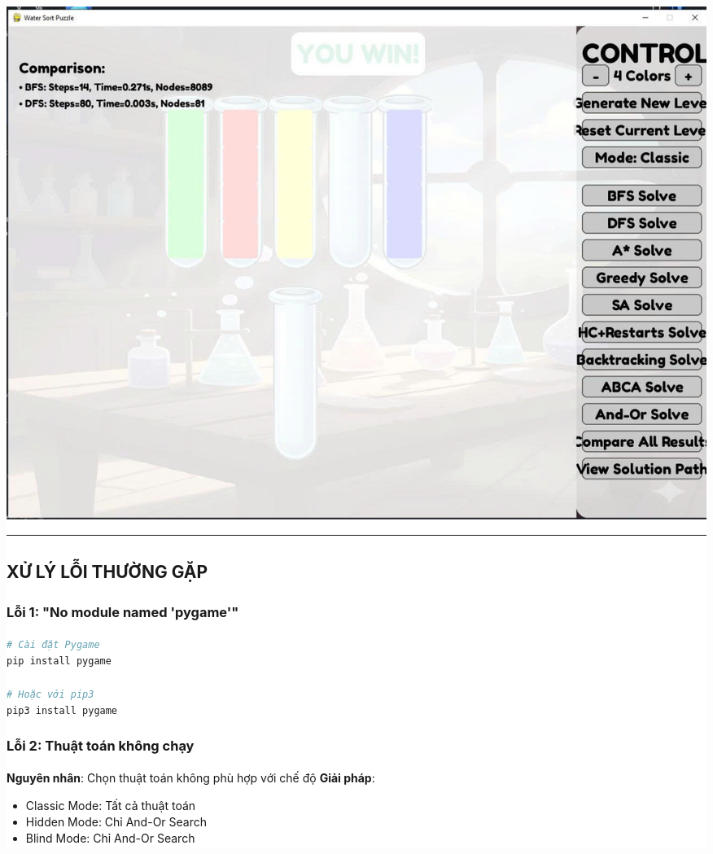 ![compare_result](https://raw.githubusercontent.com/Tuong2608/Bao_cao_cuoi_ky_AI_nhom7/main/assets_report/compare.jpg)

---

##  XỬ LÝ LỖI THƯỜNG GẶP

### Lỗi 1: "No module named 'pygame'"
```bash
# Cài đặt Pygame
pip install pygame

# Hoặc với pip3
pip3 install pygame
```

### Lỗi 2: Thuật toán không chạy
**Nguyên nhân**: Chọn thuật toán không phù hợp với chế độ
**Giải pháp**:
- Classic Mode: Tất cả thuật toán
- Hidden Mode: Chỉ And-Or Search
- Blind Mode: Chỉ And-Or Search
